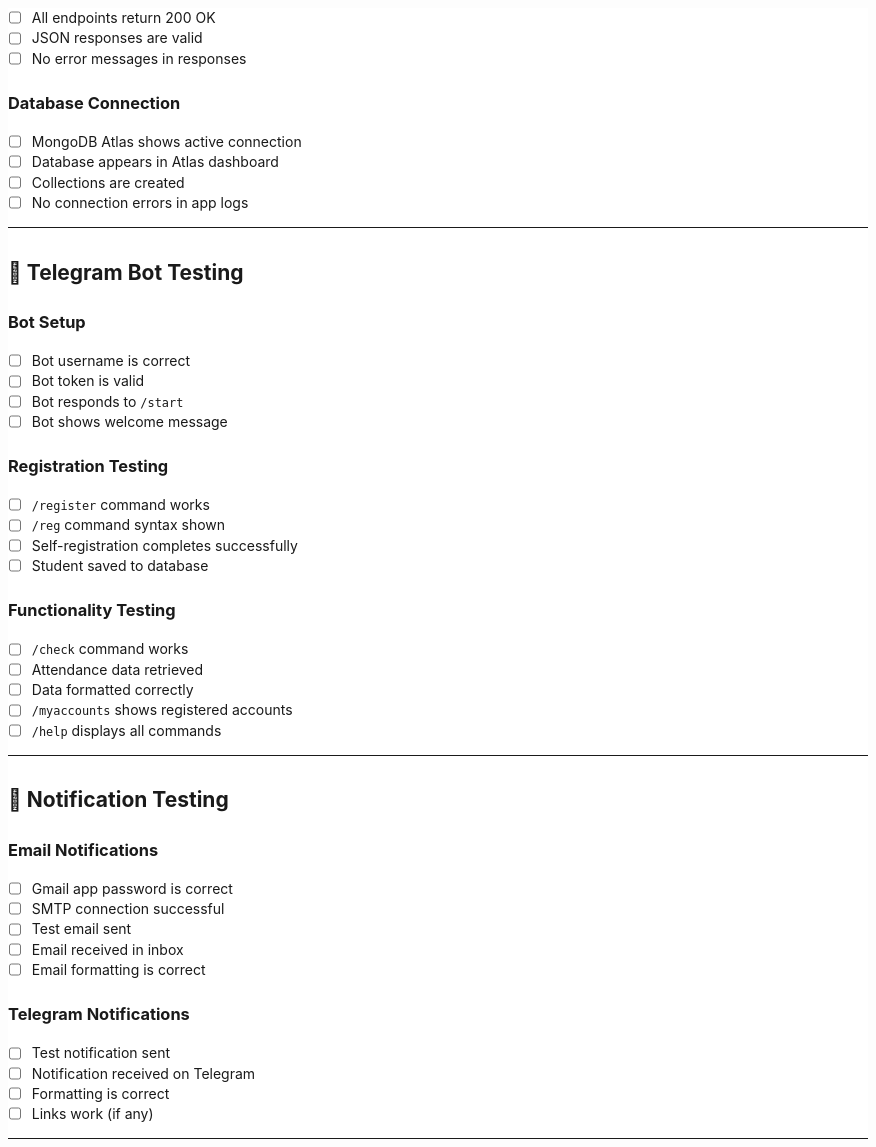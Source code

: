 - [ ] All endpoints return 200 OK
- [ ] JSON responses are valid
- [ ] No error messages in responses

### Database Connection
- [ ] MongoDB Atlas shows active connection
- [ ] Database appears in Atlas dashboard
- [ ] Collections are created
- [ ] No connection errors in app logs

---

## 🤖 Telegram Bot Testing

### Bot Setup
- [ ] Bot username is correct
- [ ] Bot token is valid
- [ ] Bot responds to `/start`
- [ ] Bot shows welcome message

### Registration Testing
- [ ] `/register` command works
- [ ] `/reg` command syntax shown
- [ ] Self-registration completes successfully
- [ ] Student saved to database

### Functionality Testing
- [ ] `/check` command works
- [ ] Attendance data retrieved
- [ ] Data formatted correctly
- [ ] `/myaccounts` shows registered accounts
- [ ] `/help` displays all commands

---

## 📧 Notification Testing

### Email Notifications
- [ ] Gmail app password is correct
- [ ] SMTP connection successful
- [ ] Test email sent
- [ ] Email received in inbox
- [ ] Email formatting is correct

### Telegram Notifications
- [ ] Test notification sent
- [ ] Notification received on Telegram
- [ ] Formatting is correct
- [ ] Links work (if any)

---